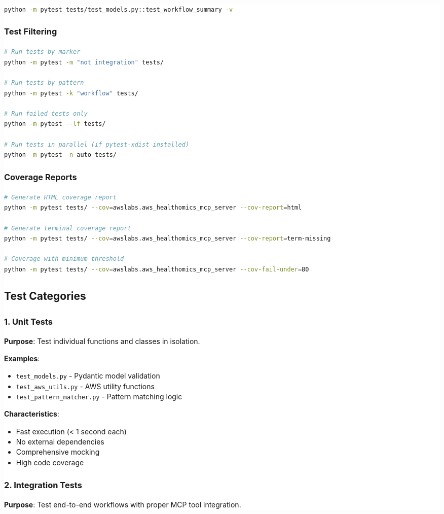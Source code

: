 ```bash
python -m pytest tests/test_models.py::test_workflow_summary -v
```

### Test Filtering

```bash
# Run tests by marker
python -m pytest -m "not integration" tests/

# Run tests by pattern
python -m pytest -k "workflow" tests/

# Run failed tests only
python -m pytest --lf tests/

# Run tests in parallel (if pytest-xdist installed)
python -m pytest -n auto tests/
```

### Coverage Reports

```bash
# Generate HTML coverage report
python -m pytest tests/ --cov=awslabs.aws_healthomics_mcp_server --cov-report=html

# Generate terminal coverage report
python -m pytest tests/ --cov=awslabs.aws_healthomics_mcp_server --cov-report=term-missing

# Coverage with minimum threshold
python -m pytest tests/ --cov=awslabs.aws_healthomics_mcp_server --cov-fail-under=80
```

## Test Categories

### 1. Unit Tests

**Purpose**: Test individual functions and classes in isolation.

**Examples**:
- `test_models.py` - Pydantic model validation
- `test_aws_utils.py` - AWS utility functions
- `test_pattern_matcher.py` - Pattern matching logic

**Characteristics**:
- Fast execution (< 1 second each)
- No external dependencies
- Comprehensive mocking
- High code coverage

### 2. Integration Tests

**Purpose**: Test end-to-end workflows with proper MCP tool integration.
